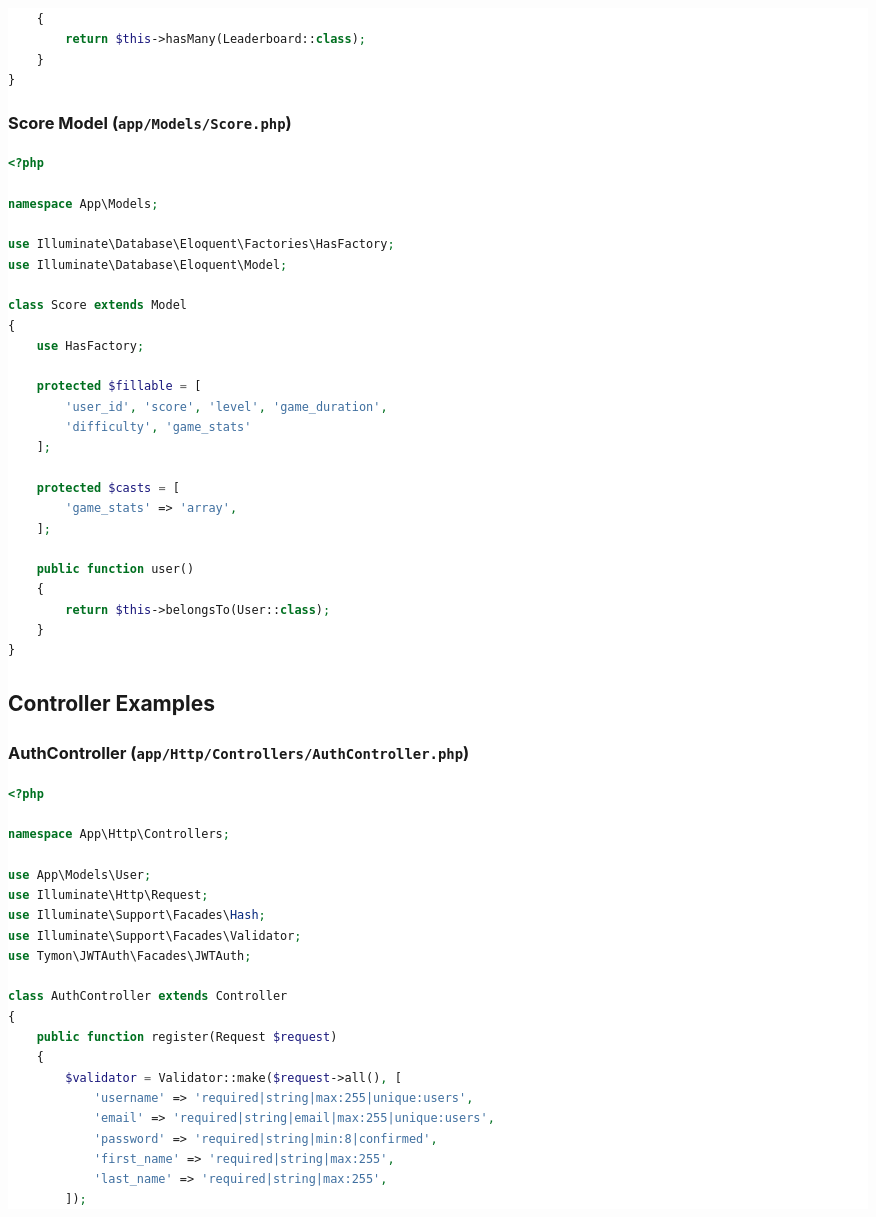 ```php
    {
        return $this->hasMany(Leaderboard::class);
    }
}
```

### Score Model (`app/Models/Score.php`)
```php
<?php

namespace App\Models;

use Illuminate\Database\Eloquent\Factories\HasFactory;
use Illuminate\Database\Eloquent\Model;

class Score extends Model
{
    use HasFactory;

    protected $fillable = [
        'user_id', 'score', 'level', 'game_duration', 
        'difficulty', 'game_stats'
    ];

    protected $casts = [
        'game_stats' => 'array',
    ];

    public function user()
    {
        return $this->belongsTo(User::class);
    }
}
```

## Controller Examples

### AuthController (`app/Http/Controllers/AuthController.php`)
```php
<?php

namespace App\Http\Controllers;

use App\Models\User;
use Illuminate\Http\Request;
use Illuminate\Support\Facades\Hash;
use Illuminate\Support\Facades\Validator;
use Tymon\JWTAuth\Facades\JWTAuth;

class AuthController extends Controller
{
    public function register(Request $request)
    {
        $validator = Validator::make($request->all(), [
            'username' => 'required|string|max:255|unique:users',
            'email' => 'required|string|email|max:255|unique:users',
            'password' => 'required|string|min:8|confirmed',
            'first_name' => 'required|string|max:255',
            'last_name' => 'required|string|max:255',
        ]);

```